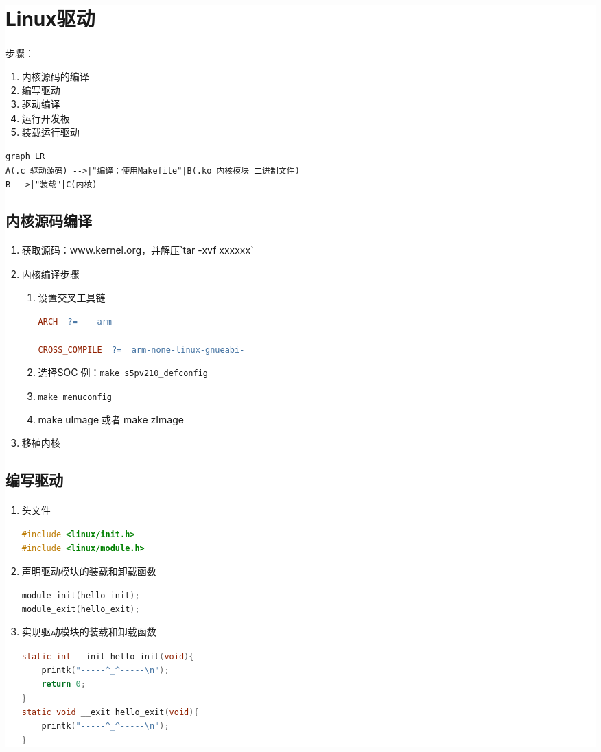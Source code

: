 # Linux驱动

步骤：

1. 内核源码的编译
2. 编写驱动
3. 驱动编译
4. 运行开发板
5. 装载运行驱动

```mermaid
graph LR
A(.c 驱动源码) -->|"编译：使用Makefile"|B(.ko 内核模块 二进制文件)
B -->|"装载"|C(内核)  
```

## 内核源码编译

1. 获取源码：www.kernel.org，并解压`tar -xvf xxxxxx`

2. 内核编译步骤

   1. 设置交叉工具链 

      ```makefile
      ARCH  ?=    arm
      
      CROSS_COMPILE  ?=  arm-none-linux-gnueabi-
      ```
      
   2. 选择SOC
      例：`make s5pv210_defconfig` 

   3. `make menuconfig`

   4. make uImage 或者 make zImage
   
3. 移植内核

## 编写驱动

1. 头文件
   ```c
   #include <linux/init.h>
   #include <linux/module.h>
   ```

2. 声明驱动模块的装载和卸载函数

   ```c
   module_init(hello_init);
   module_exit(hello_exit);
   ```
   
3. 实现驱动模块的装载和卸载函数

   ```c
   static int __init hello_init(void){
       printk("-----^_^-----\n");
       return 0;
   }
   static void __exit hello_exit(void){
       printk("-----^_^-----\n");
   }
   ```
